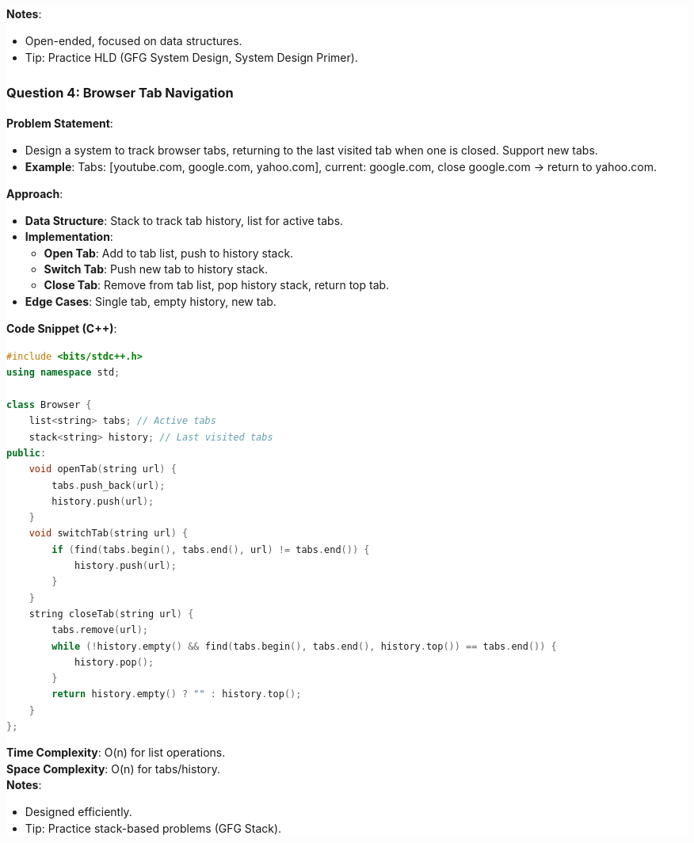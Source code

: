 **Notes**:  
- Open-ended, focused on data structures.  
- Tip: Practice HLD (GFG System Design, System Design Primer).

### Question 4: Browser Tab Navigation

**Problem Statement**:  
- Design a system to track browser tabs, returning to the last visited tab when one is closed. Support new tabs.  
- **Example**: Tabs: [youtube.com, google.com, yahoo.com], current: google.com, close google.com → return to yahoo.com.

**Approach**:  
- **Data Structure**: Stack to track tab history, list for active tabs.  
- **Implementation**:  
  - **Open Tab**: Add to tab list, push to history stack.  
  - **Switch Tab**: Push new tab to history stack.  
  - **Close Tab**: Remove from tab list, pop history stack, return top tab.  
- **Edge Cases**: Single tab, empty history, new tab.

**Code Snippet (C++)**:  
```cpp
#include <bits/stdc++.h>
using namespace std;

class Browser {
    list<string> tabs; // Active tabs
    stack<string> history; // Last visited tabs
public:
    void openTab(string url) {
        tabs.push_back(url);
        history.push(url);
    }
    void switchTab(string url) {
        if (find(tabs.begin(), tabs.end(), url) != tabs.end()) {
            history.push(url);
        }
    }
    string closeTab(string url) {
        tabs.remove(url);
        while (!history.empty() && find(tabs.begin(), tabs.end(), history.top()) == tabs.end()) {
            history.pop();
        }
        return history.empty() ? "" : history.top();
    }
};
```

**Time Complexity**: O(n) for list operations.  
**Space Complexity**: O(n) for tabs/history.  
**Notes**:  
- Designed efficiently.  
- Tip: Practice stack-based problems (GFG Stack).
